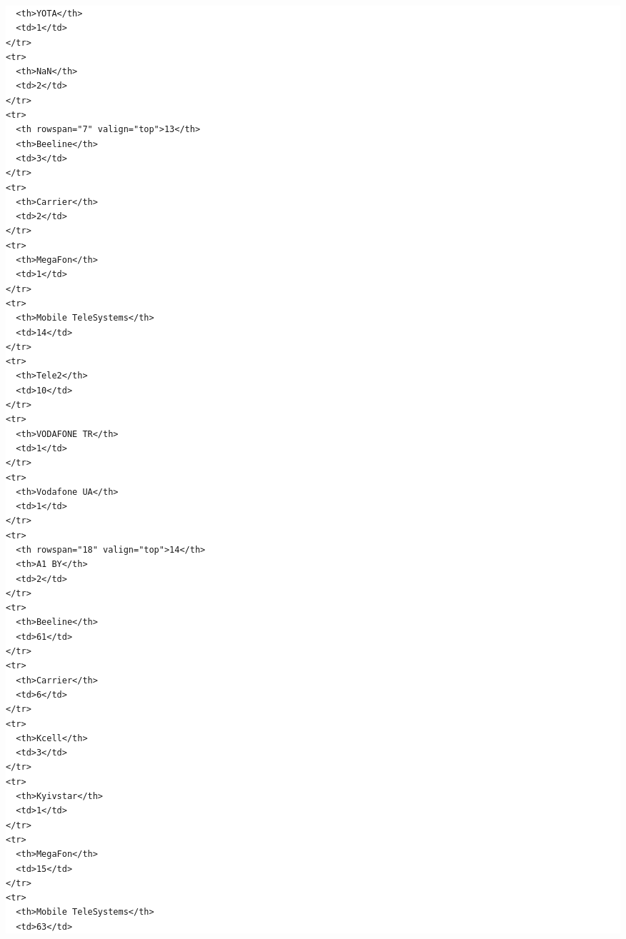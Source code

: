       <th>YOTA</th>
      <td>1</td>
    </tr>
    <tr>
      <th>NaN</th>
      <td>2</td>
    </tr>
    <tr>
      <th rowspan="7" valign="top">13</th>
      <th>Beeline</th>
      <td>3</td>
    </tr>
    <tr>
      <th>Carrier</th>
      <td>2</td>
    </tr>
    <tr>
      <th>MegaFon</th>
      <td>1</td>
    </tr>
    <tr>
      <th>Mobile TeleSystems</th>
      <td>14</td>
    </tr>
    <tr>
      <th>Tele2</th>
      <td>10</td>
    </tr>
    <tr>
      <th>VODAFONE TR</th>
      <td>1</td>
    </tr>
    <tr>
      <th>Vodafone UA</th>
      <td>1</td>
    </tr>
    <tr>
      <th rowspan="18" valign="top">14</th>
      <th>A1 BY</th>
      <td>2</td>
    </tr>
    <tr>
      <th>Beeline</th>
      <td>61</td>
    </tr>
    <tr>
      <th>Carrier</th>
      <td>6</td>
    </tr>
    <tr>
      <th>Kcell</th>
      <td>3</td>
    </tr>
    <tr>
      <th>Kyivstar</th>
      <td>1</td>
    </tr>
    <tr>
      <th>MegaFon</th>
      <td>15</td>
    </tr>
    <tr>
      <th>Mobile TeleSystems</th>
      <td>63</td>